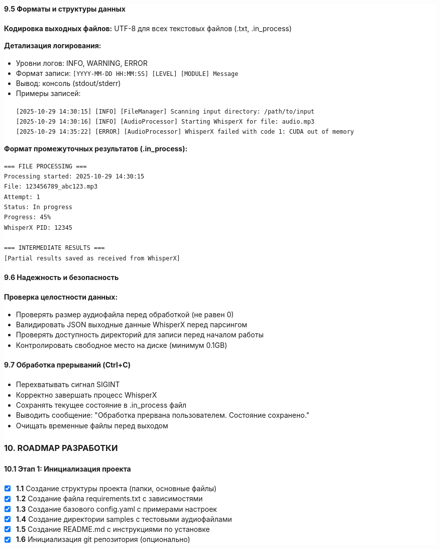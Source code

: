 #### 9.5 Форматы и структуры данных
**Кодировка выходных файлов:** UTF-8 для всех текстовых файлов (.txt, .in_process)

**Детализация логирования:**
- Уровни логов: INFO, WARNING, ERROR
- Формат записи: `[YYYY-MM-DD HH:MM:SS] [LEVEL] [MODULE] Message`
- Вывод: консоль (stdout/stderr)
- Примеры записей:
  ```
  [2025-10-29 14:30:15] [INFO] [FileManager] Scanning input directory: /path/to/input
  [2025-10-29 14:30:16] [INFO] [AudioProcessor] Starting WhisperX for file: audio.mp3
  [2025-10-29 14:35:22] [ERROR] [AudioProcessor] WhisperX failed with code 1: CUDA out of memory
  ```

**Формат промежуточных результатов (.in_process):**
```
=== FILE PROCESSING ===
Processing started: 2025-10-29 14:30:15
File: 123456789_abc123.mp3
Attempt: 1
Status: In progress
Progress: 45%
WhisperX PID: 12345

=== INTERMEDIATE RESULTS ===
[Partial results saved as received from WhisperX]
```

#### 9.6 Надежность и безопасность

**Проверка целостности данных:**
- Проверять размер аудиофайла перед обработкой (не равен 0)
- Валидировать JSON выходные данные WhisperX перед парсингом
- Проверять доступность директорий для записи перед началом работы
- Контролировать свободное место на диске (минимум 0.1GB)


#### 9.7 Обработка прерываний (Ctrl+C)
- Перехватывать сигнал SIGINT
- Корректно завершать процесс WhisperX
- Сохранять текущее состояние в .in_process файл
- Выводить сообщение: "Обработка прервана пользователем. Состояние сохранено."
- Очищать временные файлы перед выходом

### 10. ROADMAP РАЗРАБОТКИ

#### 10.1 Этап 1: Инициализация проекта
- [x] **1.1** Создание структуры проекта (папки, основные файлы)
- [x] **1.2** Создание файла requirements.txt с зависимостями
- [x] **1.3** Создание базового config.yaml с примерами настроек
- [x] **1.4** Создание директории samples с тестовыми аудиофайлами
- [x] **1.5** Создание README.md с инструкциями по установке
- [x] **1.6** Инициализация git репозитория (опционально)
